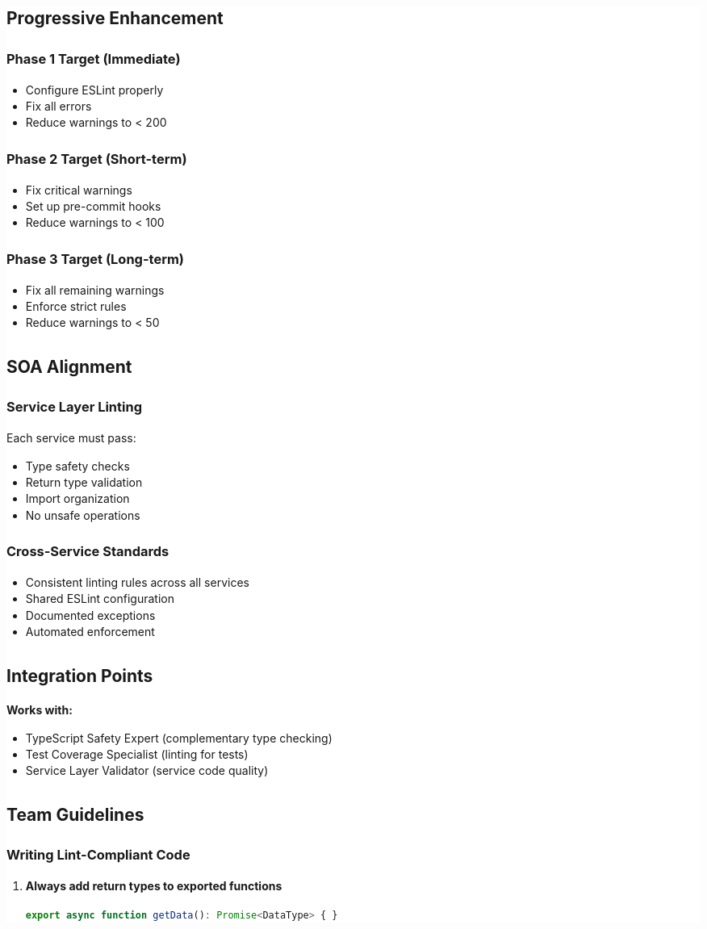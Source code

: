 ## Progressive Enhancement

### Phase 1 Target (Immediate)
- Configure ESLint properly
- Fix all errors
- Reduce warnings to < 200

### Phase 2 Target (Short-term)
- Fix critical warnings
- Set up pre-commit hooks
- Reduce warnings to < 100

### Phase 3 Target (Long-term)
- Fix all remaining warnings
- Enforce strict rules
- Reduce warnings to < 50

## SOA Alignment

### Service Layer Linting
Each service must pass:
- Type safety checks
- Return type validation
- Import organization
- No unsafe operations

### Cross-Service Standards
- Consistent linting rules across all services
- Shared ESLint configuration
- Documented exceptions
- Automated enforcement

## Integration Points

**Works with:**
- TypeScript Safety Expert (complementary type checking)
- Test Coverage Specialist (linting for tests)
- Service Layer Validator (service code quality)

## Team Guidelines

### Writing Lint-Compliant Code

1. **Always add return types to exported functions**
   ```typescript
   export async function getData(): Promise<DataType> { }
   ```
